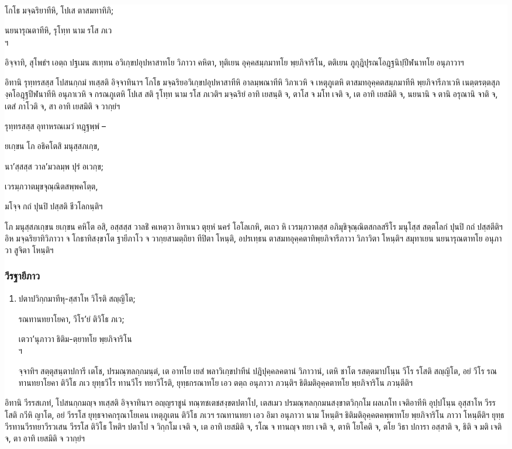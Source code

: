 โกโธ มจฺฉริยาทีหิ, โปเส ตาสมทาทิภิ;  
  
นยนารุณตาทีหิ, รุโทฺท นาม รโส ภเว  
ฯ  
</li>
  
<p> อิจฺจาทิ, สุโพธํฯ เอตฺถ ปฐเมน สเทฺทน อวิเกฺขปอุปหาสาทโย วิภาวา คหิตา, ทุติเยน อุคฺคสมฺภมาทโย พฺยภิจาริโน, ตติเยน ภูกุฎิปุรณโอฎฺฐนิปฺปีฬนาทโย อนุภาวาฯ
</ol></p>


<p> อิทานิ รุทฺทรสสฺส โปสนกฺกมํ ทเสฺสติ อิจฺจาทินาฯ โกโธ  มจฺฉริยอวิเกฺขปอุปหาสาทีหิ อาลมฺพณาทีหิ วิภาเวหิ จ เหตุภูเตหิ  ตาสมทอุคฺคตสมฺภมาทีหิ พฺยภิจารีภาเวหิ   เนตฺตรตฺตสุภงฺคโอฎฺฐปีฬนาทีหิ อนุภาเวหิ จ กรณภูเตหิ โปเส สติ รุโทฺท นาม รโส ภเวติฯ มจฺฉริยํ อาทิ เยสนฺติ จ, ตาโส จ มโท เจติ จ, เต อาทิ เยสมิติ จ, นยนานิ จ ตานิ อรุณานิ จาติ จ, เตสํ ภาโวติ จ, สา อาทิ เยสมิติ จ วากฺยํฯ</p>


<p>รุทฺทรสสฺส อุทาหรณเมวํ ทฎฺฐพฺพํ –</p>


<p>
ยเกฺขน โภ อธิคโตสิ มนุสฺสภเกฺข,  
  
นา’สฺสสฺส วาล’มวลมฺพ ปุรํ อเวกฺข;  
  
เวรมฺภวาตมุขจุณฺณิตสพฺพคโตฺต,  
  
มโจฺจ กถํ ปุนปิ ปสฺสติ ชีวโลกนฺติฯ  
</p>
  
<p>โภ มนุสฺสภเกฺขน ยเกฺขน  คหิโต อสิ, อสฺสสฺส  วาลธิํ คเหตฺวา อิทาเนว  ตุยฺหํ นครํ โอโลเกหิ, ตเถว หิ  เวรมฺภวาตสฺส อภิมุขิจุณฺณิตสกลสรีโร  มนุโสฺส  สตฺตโลกํ ปุนปิ กถํ ปสฺสตีติฯ อิห มจฺฉริยาทิวิภาวา จ โกธาทิสงฺขาโต ฐายีภาโว จ วากฺยสามตฺถิยา ทีปิตา โหนฺติ, อปรเทฺธน ตาสมทอุคฺคตาทิพฺยภิจารีภาวา วิภาวิตา โหนฺติฯ สมุทาเยน นยนารุณตาทโย อนุภาวา สูจิตา โหนฺติฯ</p>


<h3>วีรฐายีภาว</h3>
<ol>
<li>
  
ปตาปวิกฺกมาทีหุ-สฺสาโห วิโรติ สญฺญิโต;  
  
รณทานทยาโยคา, วีโร’ยํ ติวิโธ ภเว;  
  
เตวา’นุภาวา ธิติม-ตฺยาทโย พฺยภิจาริโน  
ฯ  
</li>
  
<p> จฺจาทิฯ  สตฺตุสนฺตาปการี เตโช,  ปรมณฺฑลกฺกมนฺตํ, เต อาทโย เยสํ พลาวิเกฺขปาทีนํ  ปฎิปุคฺคลคตานํ วิภาวานํ, เตหิ ชาโต  รสตฺตมาปโนฺน วีโร รโสติ สญฺญิโต, อยํ วีโร รณทานทยาโยคา ติวิโธ ภเว ยุทฺธวีโร ทานวีโร ทยาวีโรติ,  ยุทฺธกรณาทโย เอว ตตฺถ อนุภาวา ภวนฺติฯ ธิติมติอุคฺคตาทโย พฺยภิจาริโน ภวนฺตีติฯ
</ol></p>


<p> อิทานิ วีรรสเภทํ, โปสนกฺกมญฺจ ทเสฺสติ อิจฺจาทินาฯ  อญฺญราชูนํ ทณฺฑชเตชสงฺขตปตาโป, เตสเมว ปรมณฺฑลกฺกมนสงฺขาตวิกฺกโม ผลเภโท เจติอาทีหิ อุปฺปโนฺน อุสฺสาโห  วีรรโสติ  กวีหิ ญาโต, อยํ วีรรโส  ยุทฺธจาคกรุณาโยเคน เหตุภูเตน ติวิโธ ภเวฯ  รณทานทยา เอว อิมา อนุภาวา นาม โหนฺติฯ  ธิติมติอุคฺคตคพฺพาทโย พฺยภิจาริโน ภาวา โหนฺตีติฯ ยุทฺธวีรทานวีรทยาวีรวเสน วีรรโส ติวิโธ โหติฯ ปตาโป จ วิกฺกโม เจติ จ, เต อาทิ เยสมิติ จ, รโณ จ ทานญฺจ ทยา เจติ จ, ตาหิ โยโคติ จ, ตโย วิธา ปการา อสฺสาติ จ, ธิติ จ มติ เจติ จ, ตา อาทิ เยสมิติ จ วากฺยํฯ</p>
